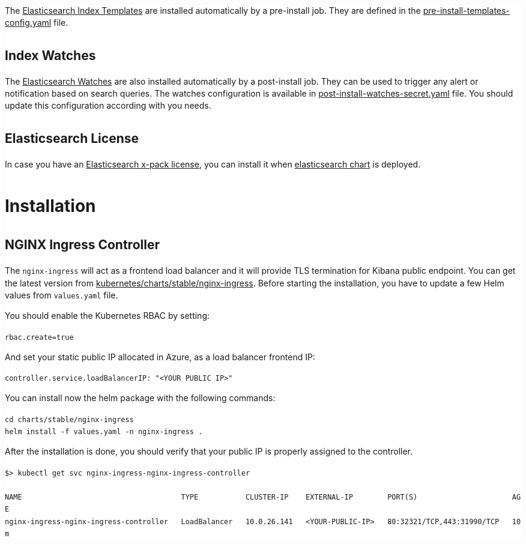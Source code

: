 The [Elasticsearch Index Templates](https://www.elastic.co/guide/en/elasticsearch/reference/master/indices-templates.html) are installed automatically by a pre-install job. They are defined in the [pre-install-templates-config.yaml](charts/kibana-logstash/templates/pre-install-templates-config.yaml) file.

## Index Watches 
The [Elasticsearch Watches](https://www.elastic.co/guide/en/elasticsearch/reference/master/watcher-api.html) are also installed automatically by a post-install job. They can be used to trigger any alert or notification based on search queries. The watches configuration is available in [post-install-watches-secret.yaml](charts/kibana-logstash/templates/post-install-watches-secret.yaml) file. You should update this configuration according with you needs.

## Elasticsearch License


In case you have an [Elasticsearch x-pack license](https://license.elastic.co/download), you can install it when [elasticsearch chart](charts/elasticsearch/README.md) is deployed.

# Installation

## NGINX Ingress Controller

The `nginx-ingress` will act as a frontend load balancer and it will provide TLS termination for Kibana public endpoint. You can get the latest version from [kubernetes/charts/stable/nginx-ingress](https://github.com/kubernetes/charts/tree/master/stable/nginx-ingress). Before starting the installation, you have to update a few Helm values from `values.yaml` file.

You should enable the Kubernetes RBAC by setting:

```console
rbac.create=true
```

And set your static public IP allocated in Azure, as a load balancer frontend IP:

```console
controller.service.loadBalancerIP: "<YOUR PUBLIC IP>"
```

You can install now the helm package with the following commands:

```console
cd charts/stable/nginx-ingress
helm install -f values.yaml -n nginx-ingress .
```

After the installation is done, you should verify that your public IP is properly assigned to the controller.

```console
$> kubectl get svc nginx-ingress-nginx-ingress-controller

NAME                                     TYPE           CLUSTER-IP    EXTERNAL-IP        PORT(S)                      AGE
nginx-ingress-nginx-ingress-controller   LoadBalancer   10.0.26.141   <YOUR-PUBLIC-IP>   80:32321/TCP,443:31990/TCP   10m 
```
